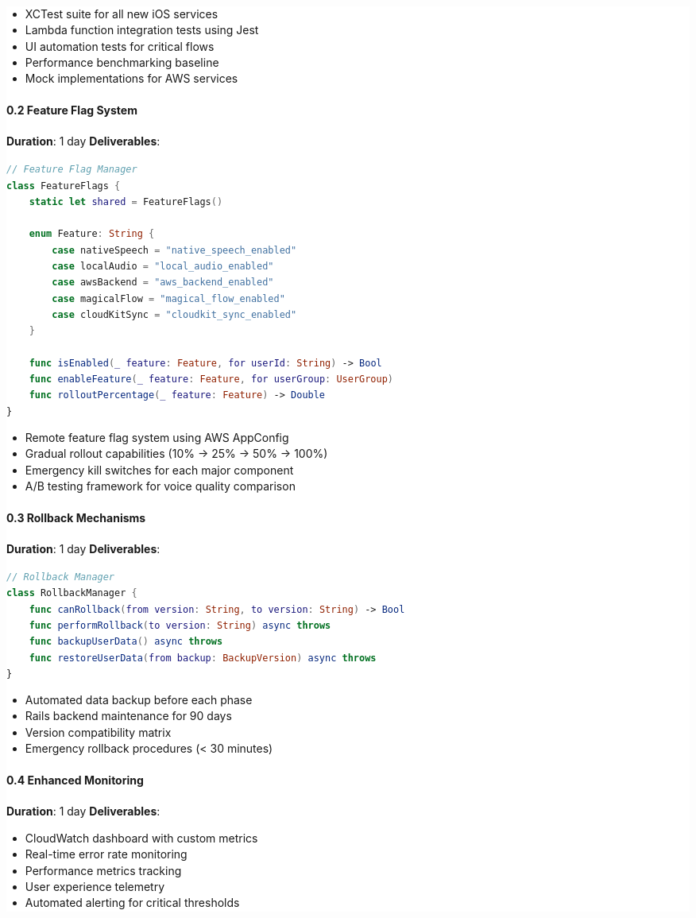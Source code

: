 - XCTest suite for all new iOS services
- Lambda function integration tests using Jest
- UI automation tests for critical flows
- Performance benchmarking baseline
- Mock implementations for AWS services

#### 0.2 Feature Flag System
**Duration**: 1 day
**Deliverables**:
```swift
// Feature Flag Manager
class FeatureFlags {
    static let shared = FeatureFlags()

    enum Feature: String {
        case nativeSpeech = "native_speech_enabled"
        case localAudio = "local_audio_enabled"
        case awsBackend = "aws_backend_enabled"
        case magicalFlow = "magical_flow_enabled"
        case cloudKitSync = "cloudkit_sync_enabled"
    }

    func isEnabled(_ feature: Feature, for userId: String) -> Bool
    func enableFeature(_ feature: Feature, for userGroup: UserGroup)
    func rolloutPercentage(_ feature: Feature) -> Double
}
```

- Remote feature flag system using AWS AppConfig
- Gradual rollout capabilities (10% → 25% → 50% → 100%)
- Emergency kill switches for each major component
- A/B testing framework for voice quality comparison

#### 0.3 Rollback Mechanisms
**Duration**: 1 day
**Deliverables**:
```swift
// Rollback Manager
class RollbackManager {
    func canRollback(from version: String, to version: String) -> Bool
    func performRollback(to version: String) async throws
    func backupUserData() async throws
    func restoreUserData(from backup: BackupVersion) async throws
}
```

- Automated data backup before each phase
- Rails backend maintenance for 90 days
- Version compatibility matrix
- Emergency rollback procedures (< 30 minutes)

#### 0.4 Enhanced Monitoring
**Duration**: 1 day
**Deliverables**:
- CloudWatch dashboard with custom metrics
- Real-time error rate monitoring
- Performance metrics tracking
- User experience telemetry
- Automated alerting for critical thresholds
